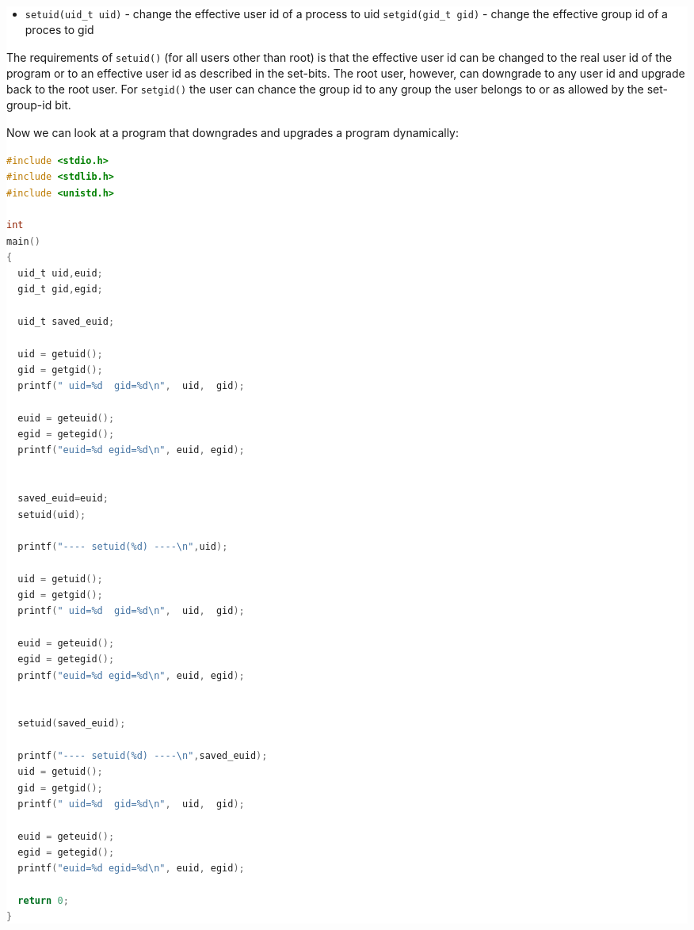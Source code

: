 - `setuid(uid_t uid)` - change the effective user id of a process to uid
  `setgid(gid_t gid)` - change the effective group id of a proces to gid

The requirements of `setuid()` (for all users other than root) is that the effective user id can be changed to the real user id of the program or to an effective user id as described in the set-bits.
The root user, however, can downgrade to any user id and upgrade back to the root user.
For `setgid()` the user can chance the group id to any group the user belongs to or as allowed by the set-group-id bit.

Now we can look at a program that downgrades and upgrades a program dynamically:

```c
#include <stdio.h>
#include <stdlib.h>
#include <unistd.h>

int
main()
{
  uid_t uid,euid;
  gid_t gid,egid;

  uid_t saved_euid;

  uid = getuid();
  gid = getgid();
  printf(" uid=%d  gid=%d\n",  uid,  gid);

  euid = geteuid();
  egid = getegid();
  printf("euid=%d egid=%d\n", euid, egid);


  saved_euid=euid;
  setuid(uid);

  printf("---- setuid(%d) ----\n",uid);

  uid = getuid();
  gid = getgid();
  printf(" uid=%d  gid=%d\n",  uid,  gid);

  euid = geteuid();
  egid = getegid();
  printf("euid=%d egid=%d\n", euid, egid);


  setuid(saved_euid);

  printf("---- setuid(%d) ----\n",saved_euid);
  uid = getuid();
  gid = getgid();
  printf(" uid=%d  gid=%d\n",  uid,  gid);

  euid = geteuid();
  egid = getegid();
  printf("euid=%d egid=%d\n", euid, egid);

  return 0;
}
```
